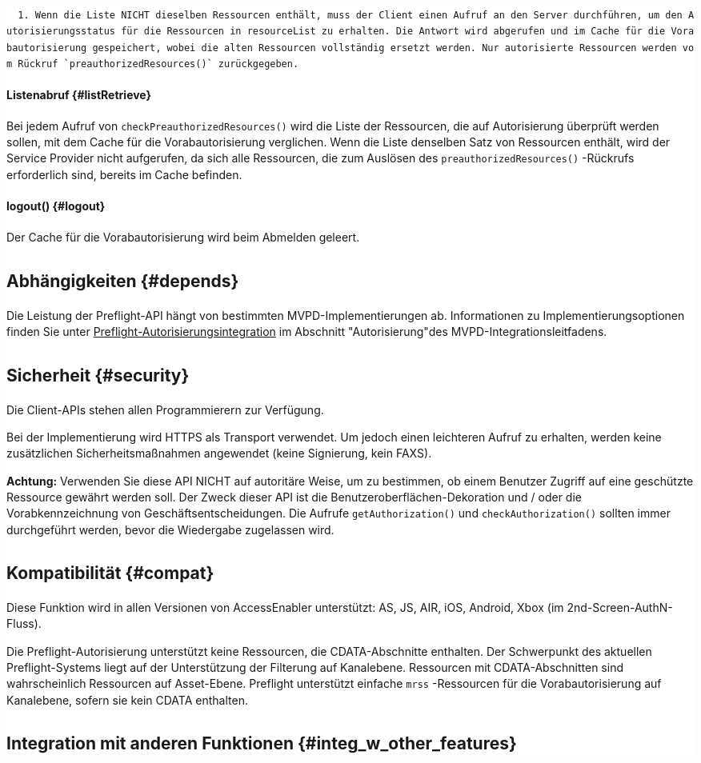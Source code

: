       1. Wenn die Liste NICHT dieselben Ressourcen enthält, muss der Client einen Aufruf an den Server durchführen, um den Autorisierungsstatus für die Ressourcen in resourceList zu erhalten. Die Antwort wird abgerufen und im Cache für die Vorabautorisierung gespeichert, wobei die alten Ressourcen vollständig ersetzt werden. Nur autorisierte Ressourcen werden vom Rückruf `preauthorizedResources()` zurückgegeben.


#### Listenabruf {#listRetrieve}

Bei jedem Aufruf von `checkPreauthorizedResources()` wird die Liste der Ressourcen, die auf Autorisierung überprüft werden sollen, mit dem Cache für die Vorabautorisierung verglichen. Wenn die Liste denselben Satz von Ressourcen enthält, wird der Service Provider nicht aufgerufen, da sich alle Ressourcen, die zum Auslösen des `preauthorizedResources()` -Rückrufs erforderlich sind, bereits im Cache befinden.


#### logout() {#logout}

Der Cache für die Vorabautorisierung wird beim Abmelden geleert.


## Abhängigkeiten {#depends}

Die Leistung der Preflight-API hängt von bestimmten MVPD-Implementierungen ab.  Informationen zu Implementierungsoptionen finden Sie unter [Preflight-Autorisierungsintegration](/help/authentication/integration-guide-mvpds/authz-usecase.md#preflight_authz_int) im Abschnitt &quot;Autorisierung&quot;des MVPD-Integrationsleitfadens.


## Sicherheit {#security}

Die Client-APIs stehen allen Programmierern zur Verfügung.

Bei der Implementierung wird HTTPS als Transport verwendet. Um jedoch einen leichteren Aufruf zu erhalten, werden keine zusätzlichen Sicherheitsmaßnahmen angewendet (keine Signierung, kein FAXS).

**Achtung:** Verwenden Sie diese API NICHT auf autoritäre Weise, um zu bestimmen, ob einem Benutzer Zugriff auf eine geschützte Ressource gewährt werden soll. Der Zweck dieser API ist die Benutzeroberflächen-Dekoration und / oder die Vorabkennzeichnung von Geschäftsentscheidungen. Die Aufrufe `getAuthorization()` und `checkAuthorization()` sollten immer durchgeführt werden, bevor die Wiedergabe zugelassen wird.


## Kompatibilität {#compat}

Diese Funktion wird in allen Versionen von AccessEnabler unterstützt: AS, JS, AIR, iOS, Android, Xbox (im 2nd-Screen-AuthN-Fluss).

Die Preflight-Autorisierung unterstützt keine Ressourcen, die CDATA-Abschnitte enthalten. Der Schwerpunkt des aktuellen Preflight-Systems liegt auf der Unterstützung der Filterung auf Kanalebene. Ressourcen mit CDATA-Abschnitten sind wahrscheinlich Ressourcen auf Asset-Ebene. Preflight unterstützt einfache `mrss` -Ressourcen für die Vorabautorisierung auf Kanalebene, sofern sie kein CDATA enthalten.

## Integration mit anderen Funktionen {#integ_w_other_features}
